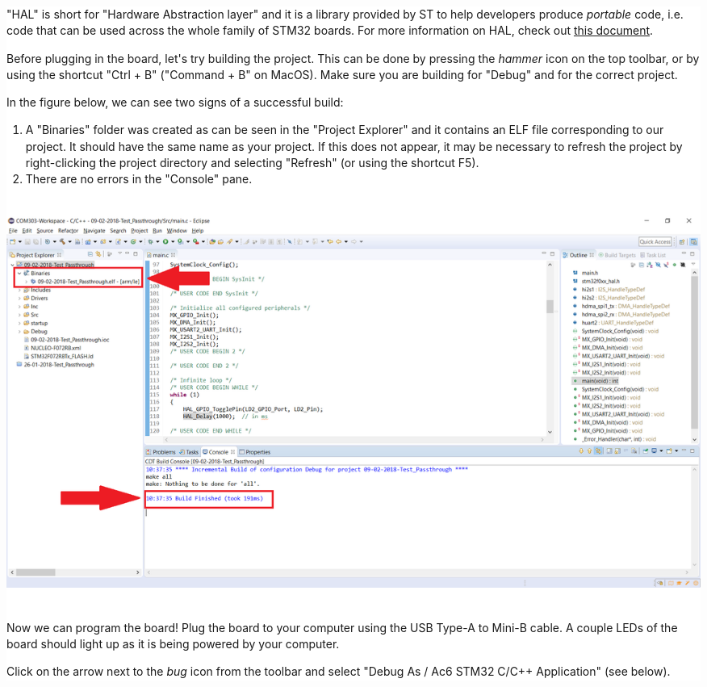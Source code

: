 "HAL" is short for "Hardware Abstraction layer" and it is a library provided by ST to help developers produce _portable_ code, i.e. code that can be used across the whole family of STM32 boards. For more information on HAL, check out [this document](https://www.st.com/content/ccc/resource/technical/document/user_manual/2f/77/25/0f/5c/38/48/80/DM00122015.pdf/files/DM00122015.pdf/jcr:content/translations/en.DM00122015.pdf).

Before plugging in the board, let's try building the project. This can be done by pressing the _hammer_ icon on the top toolbar, or by using the shortcut "Ctrl + B" ("Command + B" on MacOS). Make sure you are building for "Debug" and for the correct project.

In the figure below, we can see two signs of a successful build:
1.  A "Binaries" folder was created as can be seen in the "Project Explorer" and it contains an ELF file corresponding to our project. It should have the same name as your project. If this does not appear, it may be necessary to refresh the project by right-clicking the project directory and selecting "Refresh" (or using the shortcut F5).
2. There are no errors in the "Console" pane.
<br/>      
<div style="text-align:center"><img src ="create_project/19_successful_build.PNG"/></div>
<br/>

Now we can program the board! Plug the board to your computer using the USB Type-A to Mini-B cable. A couple LEDs of the board should light up as it is being powered by your computer. 

Click on the arrow next to the _bug_ icon from the toolbar and select "Debug As / Ac6 STM32 C/C++ Application" (see below).      